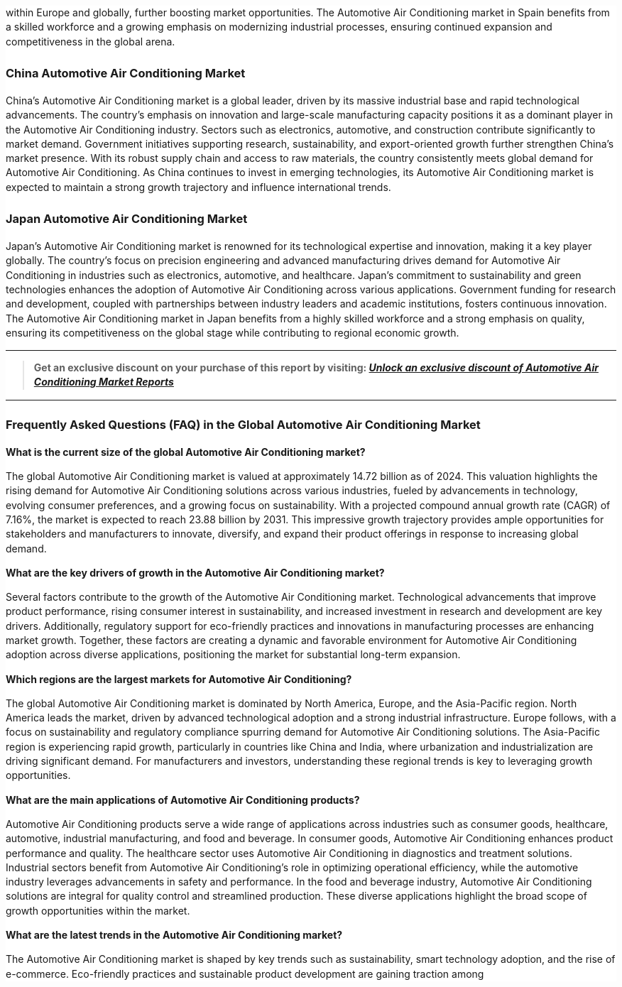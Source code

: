 within Europe and globally, further boosting market opportunities. The Automotive Air Conditioning market in Spain benefits from a skilled workforce and a growing emphasis on modernizing industrial processes, ensuring continued expansion and competitiveness in the global arena.</p><h3>China Automotive Air Conditioning Market</h3><p>China&rsquo;s Automotive Air Conditioning market is a global leader, driven by its massive industrial base and rapid technological advancements. The country&rsquo;s emphasis on innovation and large-scale manufacturing capacity positions it as a dominant player in the Automotive Air Conditioning industry. Sectors such as electronics, automotive, and construction contribute significantly to market demand. Government initiatives supporting research, sustainability, and export-oriented growth further strengthen China&rsquo;s market presence. With its robust supply chain and access to raw materials, the country consistently meets global demand for Automotive Air Conditioning. As China continues to invest in emerging technologies, its Automotive Air Conditioning market is expected to maintain a strong growth trajectory and influence international trends.</p><h3>Japan Automotive Air Conditioning Market</h3><p>Japan&rsquo;s Automotive Air Conditioning market is renowned for its technological expertise and innovation, making it a key player globally. The country&rsquo;s focus on precision engineering and advanced manufacturing drives demand for Automotive Air Conditioning in industries such as electronics, automotive, and healthcare. Japan&rsquo;s commitment to sustainability and green technologies enhances the adoption of Automotive Air Conditioning across various applications. Government funding for research and development, coupled with partnerships between industry leaders and academic institutions, fosters continuous innovation. The Automotive Air Conditioning market in Japan benefits from a highly skilled workforce and a strong emphasis on quality, ensuring its competitiveness on the global stage while contributing to regional economic growth.</p><hr /><blockquote><p><strong>Get an exclusive discount on your purchase of this report by visiting: <em><a href="://marketresearchpulse.com/ask-for-discount/107913?utm_source=Github&amp;utm_medium=0115">Unlock an exclusive discount of Automotive Air Conditioning Market Reports</a></em>&nbsp;</strong></p></blockquote><hr /><h3>Frequently Asked Questions (FAQ) in the Global Automotive Air Conditioning Market</h3><p><strong>What is the current size of the global Automotive Air Conditioning market?</strong></p><p>The global Automotive Air Conditioning market is valued at approximately 14.72 billion as of 2024. This valuation highlights the rising demand for Automotive Air Conditioning solutions across various industries, fueled by advancements in technology, evolving consumer preferences, and a growing focus on sustainability. With a projected compound annual growth rate (CAGR) of 7.16%, the market is expected to reach 23.88 billion by 2031. This impressive growth trajectory provides ample opportunities for stakeholders and manufacturers to innovate, diversify, and expand their product offerings in response to increasing global demand.</p><p><strong>What are the key drivers of growth in the Automotive Air Conditioning market?</strong></p><p>Several factors contribute to the growth of the Automotive Air Conditioning market. Technological advancements that improve product performance, rising consumer interest in sustainability, and increased investment in research and development are key drivers. Additionally, regulatory support for eco-friendly practices and innovations in manufacturing processes are enhancing market growth. Together, these factors are creating a dynamic and favorable environment for Automotive Air Conditioning adoption across diverse applications, positioning the market for substantial long-term expansion.</p><p><strong>Which regions are the largest markets for Automotive Air Conditioning?</strong></p><p>The global Automotive Air Conditioning market is dominated by North America, Europe, and the Asia-Pacific region. North America leads the market, driven by advanced technological adoption and a strong industrial infrastructure. Europe follows, with a focus on sustainability and regulatory compliance spurring demand for Automotive Air Conditioning solutions. The Asia-Pacific region is experiencing rapid growth, particularly in countries like China and India, where urbanization and industrialization are driving significant demand. For manufacturers and investors, understanding these regional trends is key to leveraging growth opportunities.</p><p><strong>What are the main applications of Automotive Air Conditioning products?</strong></p><p>Automotive Air Conditioning products serve a wide range of applications across industries such as consumer goods, healthcare, automotive, industrial manufacturing, and food and beverage. In consumer goods, Automotive Air Conditioning enhances product performance and quality. The healthcare sector uses Automotive Air Conditioning in diagnostics and treatment solutions. Industrial sectors benefit from Automotive Air Conditioning&rsquo;s role in optimizing operational efficiency, while the automotive industry leverages advancements in safety and performance. In the food and beverage industry, Automotive Air Conditioning solutions are integral for quality control and streamlined production. These diverse applications highlight the broad scope of growth opportunities within the market.</p><p><strong>What are the latest trends in the Automotive Air Conditioning market?</strong></p><p>The Automotive Air Conditioning market is shaped by key trends such as sustainability, smart technology adoption, and the rise of e-commerce. Eco-friendly practices and sustainable product development are gaining traction among